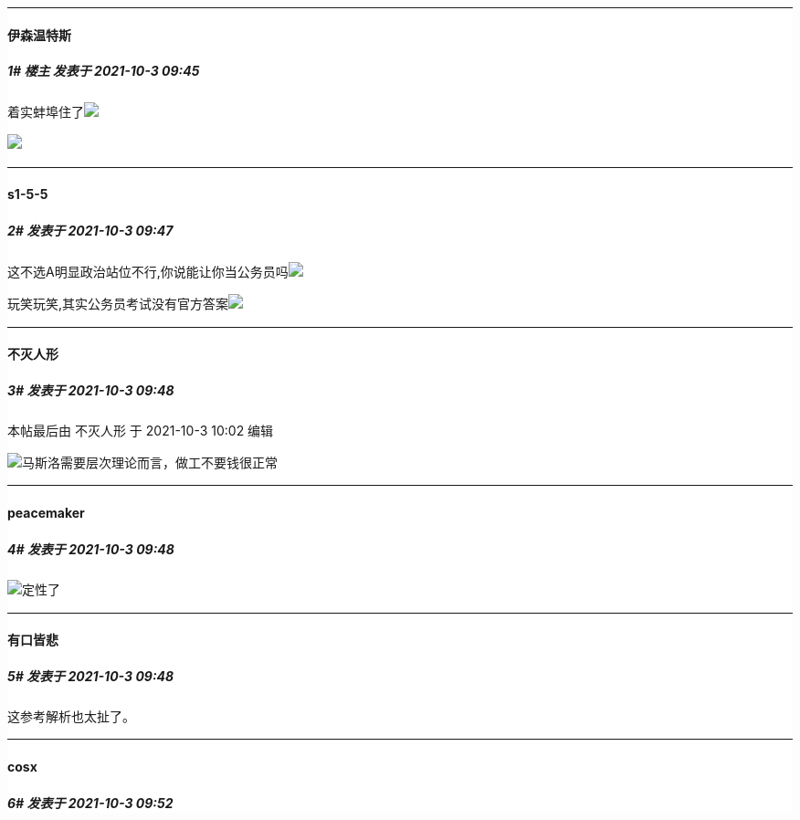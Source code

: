 

*****

####  伊森温特斯  
##### 1#       楼主       发表于 2021-10-3 09:45


着实蚌埠住了<img src="https://static.saraba1st.com/image/smiley/face2017/037.png" referrerpolicy="no-referrer">

<img src="https://p.sda1.dev/2/9082e302a56afe54f2c896c4cb3967be/IMG_CMP_209845731.jpeg" referrerpolicy="no-referrer">


*****

####  s1-5-5  
##### 2#       发表于 2021-10-3 09:47


这不选A明显政治站位不行,你说能让你当公务员吗<img src="https://static.saraba1st.com/image/smiley/face2017/049.png" referrerpolicy="no-referrer">


玩笑玩笑,其实公务员考试没有官方答案<img src="https://static.saraba1st.com/image/smiley/face2017/066.png" referrerpolicy="no-referrer">


*****

####  不灭人形  
##### 3#       发表于 2021-10-3 09:48


 本帖最后由 不灭人形 于 2021-10-3 10:02 编辑 

<img src="https://static.saraba1st.com/image/smiley/face2017/002.png" referrerpolicy="no-referrer">马斯洛需要层次理论而言，做工不要钱很正常


*****

####  peacemaker  
##### 4#       发表于 2021-10-3 09:48


<img src="https://static.saraba1st.com/image/smiley/face2017/048.png" referrerpolicy="no-referrer">定性了


*****

####  有口皆悲  
##### 5#       发表于 2021-10-3 09:48


这参考解析也太扯了。


*****

####  cosx  
##### 6#       发表于 2021-10-3 09:52
